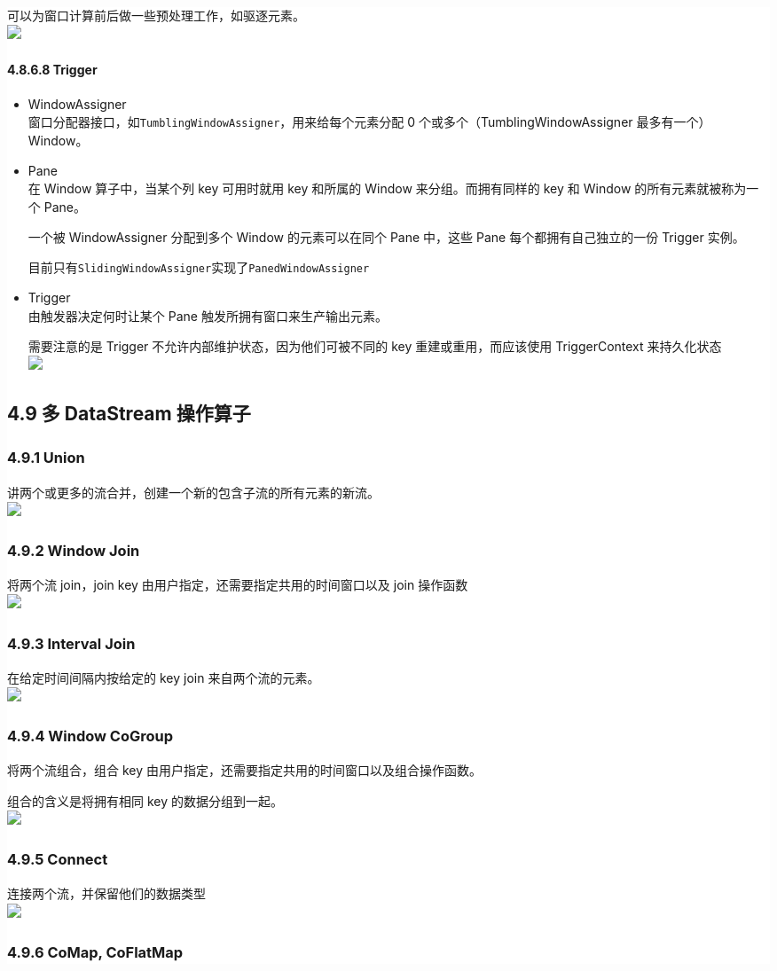 可以为窗口计算前后做一些预处理工作，如驱逐元素。  
![](https://img-blog.csdnimg.cn/20201112155102707.png?x-oss-process=image/watermark,type_ZmFuZ3poZW5naGVpdGk,shadow_10,text_aHR0cHM6Ly9ibG9nLmNzZG4ubmV0L2JhaWNob3VmZWk5MA==,size_16,color_FFFFFF,t_70#pic_center)

#### 4.8.6.8 Trigger

-   WindowAssigner  
    窗口分配器接口，如`TumblingWindowAssigner`，用来给每个元素分配 0 个或多个（TumblingWindowAssigner 最多有一个）Window。
-   Pane  
    在 Window 算子中，当某个列 key 可用时就用 key 和所属的 Window 来分组。而拥有同样的 key 和 Window 的所有元素就被称为一个 Pane。

    一个被 WindowAssigner 分配到多个 Window 的元素可以在同个 Pane 中，这些 Pane 每个都拥有自己独立的一份 Trigger 实例。

    目前只有`SlidingWindowAssigner`实现了`PanedWindowAssigner`
-   Trigger  
    由触发器决定何时让某个 Pane 触发所拥有窗口来生产输出元素。

    需要注意的是 Trigger 不允许内部维护状态，因为他们可被不同的 key 重建或重用，而应该使用 TriggerContext 来持久化状态  
    ![](https://img-blog.csdnimg.cn/20201112155137781.png?x-oss-process=image/watermark,type_ZmFuZ3poZW5naGVpdGk,shadow_10,text_aHR0cHM6Ly9ibG9nLmNzZG4ubmV0L2JhaWNob3VmZWk5MA==,size_16,color_FFFFFF,t_70#pic_center)

## 4.9 多 DataStream 操作算子

### 4.9.1 Union

讲两个或更多的流合并，创建一个新的包含子流的所有元素的新流。  
![](https://img-blog.csdnimg.cn/20200826180850432.png#pic_center)

### 4.9.2 Window Join

将两个流 join，join key 由用户指定，还需要指定共用的时间窗口以及 join 操作函数  
![](https://img-blog.csdnimg.cn/20200826180951607.png#pic_center)

### 4.9.3 Interval Join

在给定时间间隔内按给定的 key join 来自两个流的元素。  
![](https://img-blog.csdnimg.cn/20200826181543742.png?x-oss-process=image/watermark,type_ZmFuZ3poZW5naGVpdGk,shadow_10,text_aHR0cHM6Ly9ibG9nLmNzZG4ubmV0L2JhaWNob3VmZWk5MA==,size_16,color_FFFFFF,t_70#pic_center)

### 4.9.4 Window CoGroup

将两个流组合，组合 key 由用户指定，还需要指定共用的时间窗口以及组合操作函数。

组合的含义是将拥有相同 key 的数据分组到一起。  
![](https://img-blog.csdnimg.cn/20200826181734182.png#pic_center)

### 4.9.5 Connect

连接两个流，并保留他们的数据类型  
![](https://img-blog.csdnimg.cn/20200826182320187.png?x-oss-process=image/watermark,type_ZmFuZ3poZW5naGVpdGk,shadow_10,text_aHR0cHM6Ly9ibG9nLmNzZG4ubmV0L2JhaWNob3VmZWk5MA==,size_16,color_FFFFFF,t_70#pic_center)

### 4.9.6 CoMap, CoFlatMap
